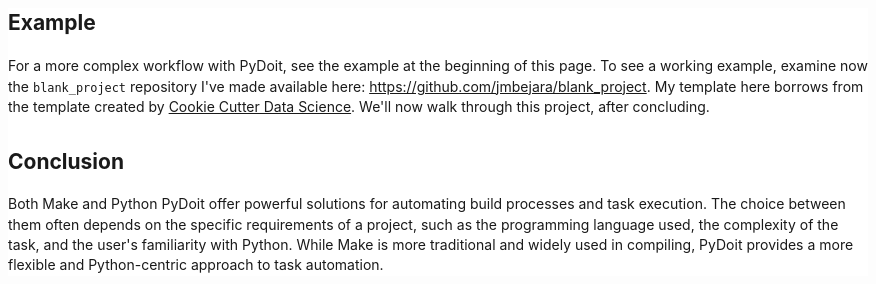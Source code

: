 ## Example

For a more complex workflow with PyDoit, see the example at the beginning of this page. To see a working example, examine now the `blank_project` repository I've made available here: https://github.com/jmbejara/blank_project. My template here borrows from the template created by [Cookie Cutter Data Science](https://drivendata.github.io/cookiecutter-data-science/). We'll now walk through this project, after concluding.

##  Conclusion
Both Make and Python PyDoit offer powerful solutions for automating build processes and task execution. The choice between them often depends on the specific requirements of a project, such as the programming language used, the complexity of the task, and the user's familiarity with Python. While Make is more traditional and widely used in compiling, PyDoit provides a more flexible and Python-centric approach to task automation.
